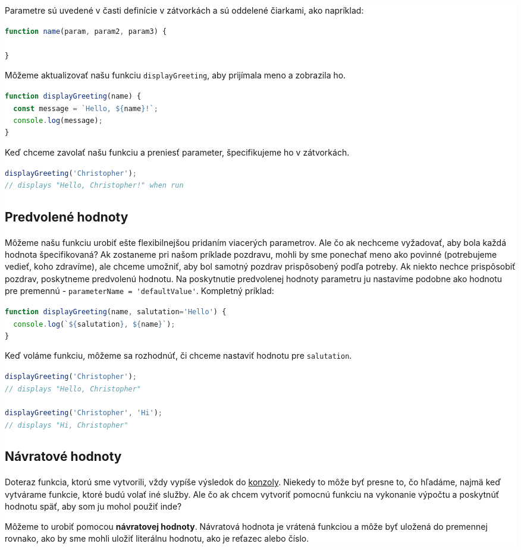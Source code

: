 Parametre sú uvedené v časti definície v zátvorkách a sú oddelené čiarkami, ako napríklad:

```javascript
function name(param, param2, param3) {

}
```

Môžeme aktualizovať našu funkciu `displayGreeting`, aby prijímala meno a zobrazila ho.

```javascript
function displayGreeting(name) {
  const message = `Hello, ${name}!`;
  console.log(message);
}
```

Keď chceme zavolať našu funkciu a preniesť parameter, špecifikujeme ho v zátvorkách.

```javascript
displayGreeting('Christopher');
// displays "Hello, Christopher!" when run
```

## Predvolené hodnoty

Môžeme našu funkciu urobiť ešte flexibilnejšou pridaním viacerých parametrov. Ale čo ak nechceme vyžadovať, aby bola každá hodnota špecifikovaná? Ak zostaneme pri našom príklade pozdravu, mohli by sme ponechať meno ako povinné (potrebujeme vedieť, koho zdravíme), ale chceme umožniť, aby bol samotný pozdrav prispôsobený podľa potreby. Ak niekto nechce prispôsobiť pozdrav, poskytneme predvolenú hodnotu. Na poskytnutie predvolenej hodnoty parametru ju nastavíme podobne ako hodnotu pre premennú - `parameterName = 'defaultValue'`. Kompletný príklad:

```javascript
function displayGreeting(name, salutation='Hello') {
  console.log(`${salutation}, ${name}`);
}
```

Keď voláme funkciu, môžeme sa rozhodnúť, či chceme nastaviť hodnotu pre `salutation`.

```javascript
displayGreeting('Christopher');
// displays "Hello, Christopher"

displayGreeting('Christopher', 'Hi');
// displays "Hi, Christopher"
```

## Návratové hodnoty

Doteraz funkcia, ktorú sme vytvorili, vždy vypíše výsledok do [konzoly](https://developer.mozilla.org/docs/Web/API/console). Niekedy to môže byť presne to, čo hľadáme, najmä keď vytvárame funkcie, ktoré budú volať iné služby. Ale čo ak chcem vytvoriť pomocnú funkciu na vykonanie výpočtu a poskytnúť hodnotu späť, aby som ju mohol použiť inde?

Môžeme to urobiť pomocou **návratovej hodnoty**. Návratová hodnota je vrátená funkciou a môže byť uložená do premennej rovnako, ako by sme mohli uložiť literálnu hodnotu, ako je reťazec alebo číslo.
